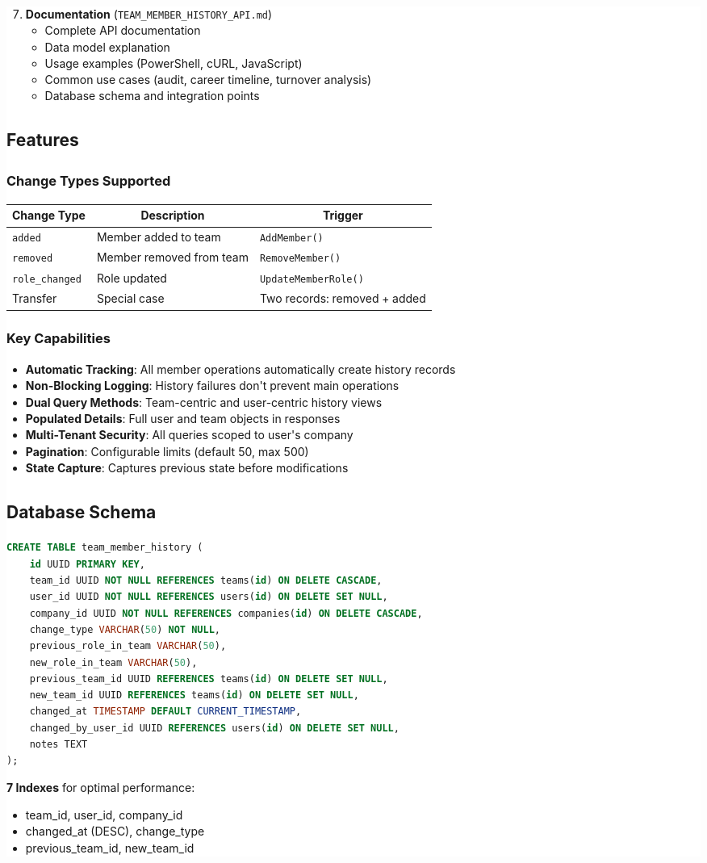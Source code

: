 7. **Documentation** (`TEAM_MEMBER_HISTORY_API.md`)
   - Complete API documentation
   - Data model explanation
   - Usage examples (PowerShell, cURL, JavaScript)
   - Common use cases (audit, career timeline, turnover analysis)
   - Database schema and integration points

## Features

### Change Types Supported

| Change Type | Description | Trigger |
|------------|-------------|---------|
| `added` | Member added to team | `AddMember()` |
| `removed` | Member removed from team | `RemoveMember()` |
| `role_changed` | Role updated | `UpdateMemberRole()` |
| Transfer | Special case | Two records: removed + added |

### Key Capabilities

- **Automatic Tracking**: All member operations automatically create history records
- **Non-Blocking Logging**: History failures don't prevent main operations
- **Dual Query Methods**: Team-centric and user-centric history views
- **Populated Details**: Full user and team objects in responses
- **Multi-Tenant Security**: All queries scoped to user's company
- **Pagination**: Configurable limits (default 50, max 500)
- **State Capture**: Captures previous state before modifications

## Database Schema

```sql
CREATE TABLE team_member_history (
    id UUID PRIMARY KEY,
    team_id UUID NOT NULL REFERENCES teams(id) ON DELETE CASCADE,
    user_id UUID NOT NULL REFERENCES users(id) ON DELETE SET NULL,
    company_id UUID NOT NULL REFERENCES companies(id) ON DELETE CASCADE,
    change_type VARCHAR(50) NOT NULL,
    previous_role_in_team VARCHAR(50),
    new_role_in_team VARCHAR(50),
    previous_team_id UUID REFERENCES teams(id) ON DELETE SET NULL,
    new_team_id UUID REFERENCES teams(id) ON DELETE SET NULL,
    changed_at TIMESTAMP DEFAULT CURRENT_TIMESTAMP,
    changed_by_user_id UUID REFERENCES users(id) ON DELETE SET NULL,
    notes TEXT
);
```

**7 Indexes** for optimal performance:
- team_id, user_id, company_id
- changed_at (DESC), change_type
- previous_team_id, new_team_id
